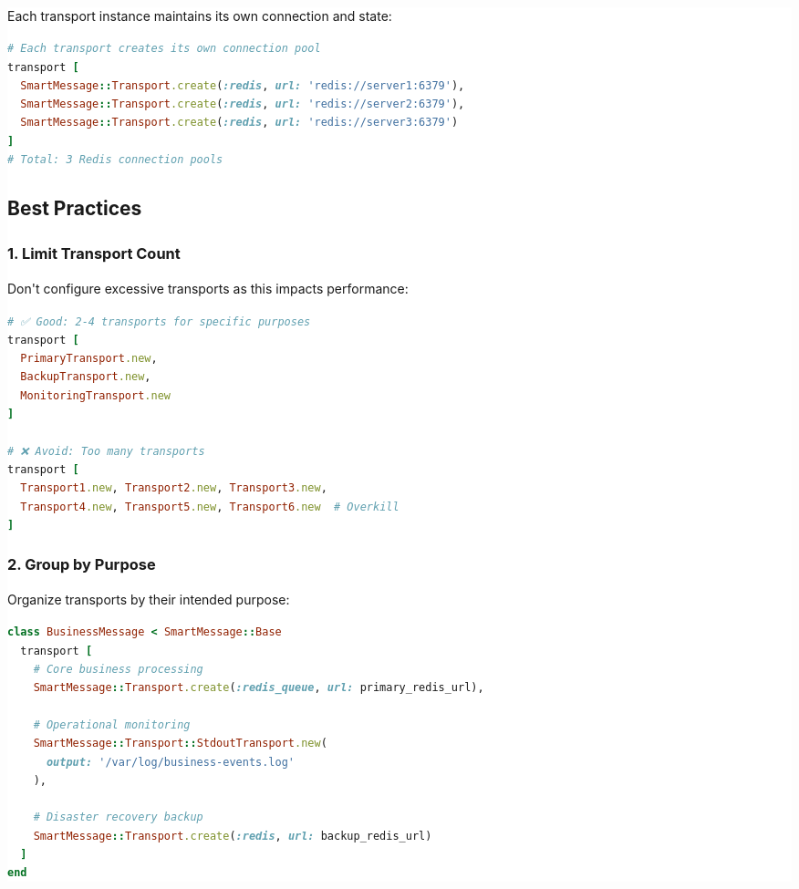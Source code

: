 Each transport instance maintains its own connection and state:

```ruby
# Each transport creates its own connection pool
transport [
  SmartMessage::Transport.create(:redis, url: 'redis://server1:6379'),  
  SmartMessage::Transport.create(:redis, url: 'redis://server2:6379'),
  SmartMessage::Transport.create(:redis, url: 'redis://server3:6379')   
]
# Total: 3 Redis connection pools
```

## Best Practices

### 1. Limit Transport Count

Don't configure excessive transports as this impacts performance:

```ruby
# ✅ Good: 2-4 transports for specific purposes
transport [
  PrimaryTransport.new,
  BackupTransport.new, 
  MonitoringTransport.new
]

# ❌ Avoid: Too many transports
transport [
  Transport1.new, Transport2.new, Transport3.new,
  Transport4.new, Transport5.new, Transport6.new  # Overkill
]
```

### 2. Group by Purpose

Organize transports by their intended purpose:

```ruby
class BusinessMessage < SmartMessage::Base
  transport [
    # Core business processing
    SmartMessage::Transport.create(:redis_queue, url: primary_redis_url),
    
    # Operational monitoring  
    SmartMessage::Transport::StdoutTransport.new(
      output: '/var/log/business-events.log'
    ),
    
    # Disaster recovery backup
    SmartMessage::Transport.create(:redis, url: backup_redis_url)
  ]
end
```
